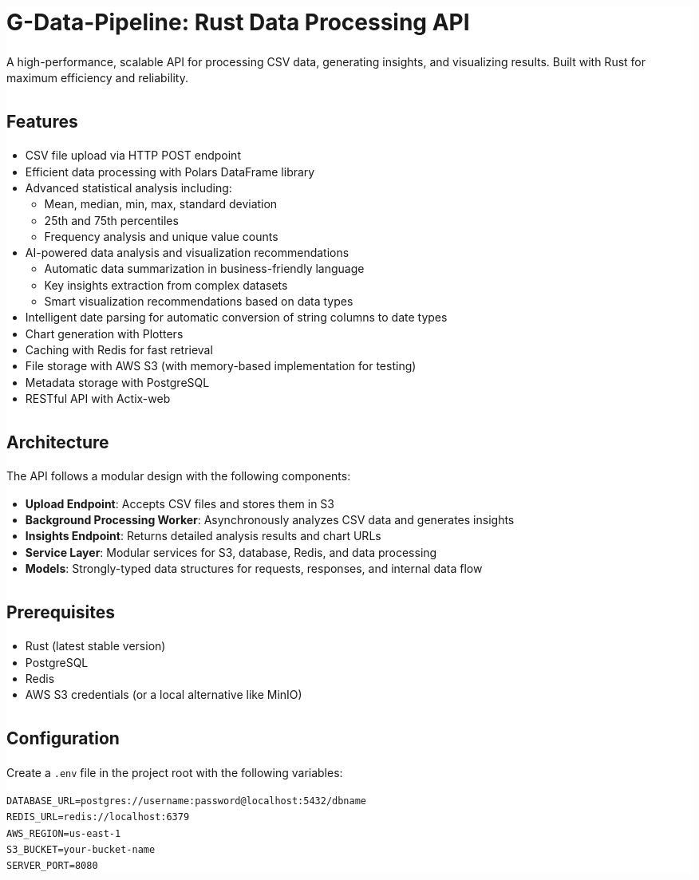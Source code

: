 # G-Data-Pipeline: Rust Data Processing API

A high-performance, scalable API for processing CSV data, generating insights, and visualizing results. Built with Rust for maximum efficiency and reliability.

## Features

- CSV file upload via HTTP POST endpoint
- Efficient data processing with Polars DataFrame library
- Advanced statistical analysis including:
  - Mean, median, min, max, standard deviation
  - 25th and 75th percentiles
  - Frequency analysis and unique value counts
- AI-powered data analysis and visualization recommendations
  - Automatic data summarization in business-friendly language
  - Key insights extraction from complex datasets
  - Smart visualization recommendations based on data types
- Intelligent date parsing for automatic conversion of string columns to date types
- Chart generation with Plotters
- Caching with Redis for fast retrieval
- File storage with AWS S3 (with memory-based implementation for testing)
- Metadata storage with PostgreSQL
- RESTful API with Actix-web

## Architecture

The API follows a modular design with the following components:

- **Upload Endpoint**: Accepts CSV files and stores them in S3
- **Background Processing Worker**: Asynchronously analyzes CSV data and generates insights
- **Insights Endpoint**: Returns detailed analysis results and chart URLs
- **Service Layer**: Modular services for S3, database, Redis, and data processing
- **Models**: Strongly-typed data structures for requests, responses, and internal data flow

## Prerequisites

- Rust (latest stable version)
- PostgreSQL
- Redis
- AWS S3 credentials (or a local alternative like MinIO)

## Configuration

Create a `.env` file in the project root with the following variables:

```
DATABASE_URL=postgres://username:password@localhost:5432/dbname
REDIS_URL=redis://localhost:6379
AWS_REGION=us-east-1
S3_BUCKET=your-bucket-name
SERVER_PORT=8080
```
